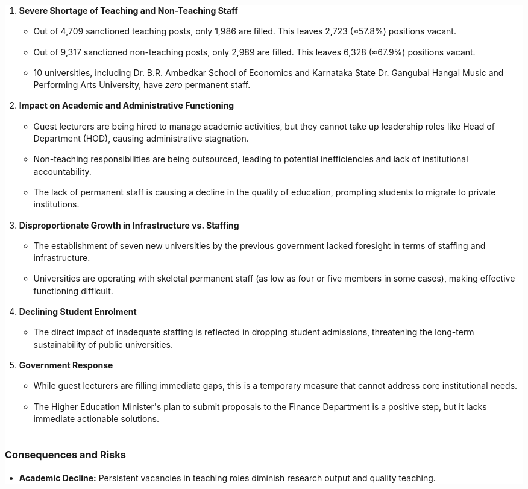 

1. **Severe Shortage of Teaching and Non-Teaching Staff**  

   - Out of 4,709 sanctioned teaching posts, only 1,986 are filled. This leaves 2,723 (≈57.8%) positions vacant.  

   - Out of 9,317 sanctioned non-teaching posts, only 2,989 are filled. This leaves 6,328 (≈67.9%) positions vacant.  

   - 10 universities, including Dr. B.R. Ambedkar School of Economics and Karnataka State Dr. Gangubai Hangal Music and Performing Arts University, have *zero* permanent staff.  



2. **Impact on Academic and Administrative Functioning**  

   - Guest lecturers are being hired to manage academic activities, but they cannot take up leadership roles like Head of Department (HOD), causing administrative stagnation.  

   - Non-teaching responsibilities are being outsourced, leading to potential inefficiencies and lack of institutional accountability.  

   - The lack of permanent staff is causing a decline in the quality of education, prompting students to migrate to private institutions.  



3. **Disproportionate Growth in Infrastructure vs. Staffing**  

   - The establishment of seven new universities by the previous government lacked foresight in terms of staffing and infrastructure.  

   - Universities are operating with skeletal permanent staff (as low as four or five members in some cases), making effective functioning difficult.  



4. **Declining Student Enrolment**  

   - The direct impact of inadequate staffing is reflected in dropping student admissions, threatening the long-term sustainability of public universities.  



5. **Government Response**  

   - While guest lecturers are filling immediate gaps, this is a temporary measure that cannot address core institutional needs.  

   - The Higher Education Minister's plan to submit proposals to the Finance Department is a positive step, but it lacks immediate actionable solutions.  



---



### **Consequences and Risks**



- **Academic Decline:** Persistent vacancies in teaching roles diminish research output and quality teaching.  
